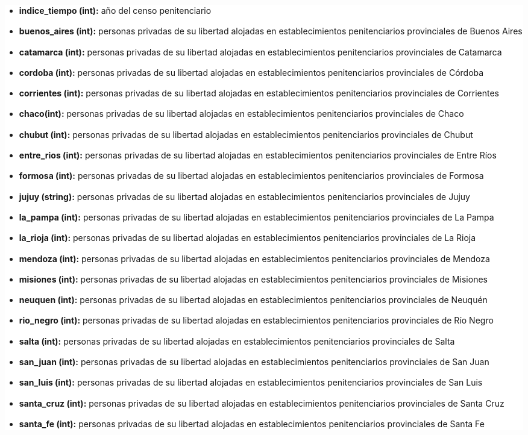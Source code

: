 -	**indice_tiempo (int):** año del censo penitenciario

-	**buenos_aires (int):** personas privadas de su libertad alojadas en establecimientos penitenciarios provinciales de Buenos Aires

-	**catamarca (int):** personas privadas de su libertad alojadas en establecimientos penitenciarios provinciales de Catamarca

-	**cordoba (int):** personas privadas de su libertad alojadas en establecimientos penitenciarios provinciales de Córdoba

-	**corrientes (int):** personas privadas de su libertad alojadas en establecimientos penitenciarios provinciales de Corrientes

-	**chaco(int):** personas privadas de su libertad alojadas en establecimientos penitenciarios provinciales de Chaco

-	**chubut (int):** personas privadas de su libertad alojadas en establecimientos penitenciarios provinciales de Chubut

-	**entre_rios (int):** personas privadas de su libertad alojadas en establecimientos penitenciarios provinciales de Entre Ríos

-	**formosa (int):** personas privadas de su libertad alojadas en establecimientos penitenciarios provinciales de Formosa

-	**jujuy (string):** personas privadas de su libertad alojadas en establecimientos penitenciarios provinciales de Jujuy

-	**la_pampa (int):** personas privadas de su libertad alojadas en establecimientos penitenciarios provinciales de La Pampa

-	**la_rioja (int):** personas privadas de su libertad alojadas en establecimientos penitenciarios provinciales de La Rioja

-	**mendoza (int):** personas privadas de su libertad alojadas en establecimientos penitenciarios provinciales de Mendoza

-	**misiones (int):** personas privadas de su libertad alojadas en establecimientos penitenciarios provinciales de Misiones

-	**neuquen (int):** personas privadas de su libertad alojadas en establecimientos penitenciarios provinciales de Neuquén

-	**rio_negro (int):** personas privadas de su libertad alojadas en establecimientos penitenciarios provinciales de Río Negro

-	**salta (int):** personas privadas de su libertad alojadas en establecimientos penitenciarios provinciales de Salta

-	**san_juan (int):** personas privadas de su libertad alojadas en establecimientos penitenciarios provinciales de San Juan

-	**san_luis (int):** personas privadas de su libertad alojadas en establecimientos penitenciarios provinciales de San Luis

-	**santa_cruz (int):** personas privadas de su libertad alojadas en establecimientos penitenciarios provinciales de Santa Cruz

-	**santa_fe (int):** personas privadas de su libertad alojadas en establecimientos penitenciarios provinciales de Santa Fe
